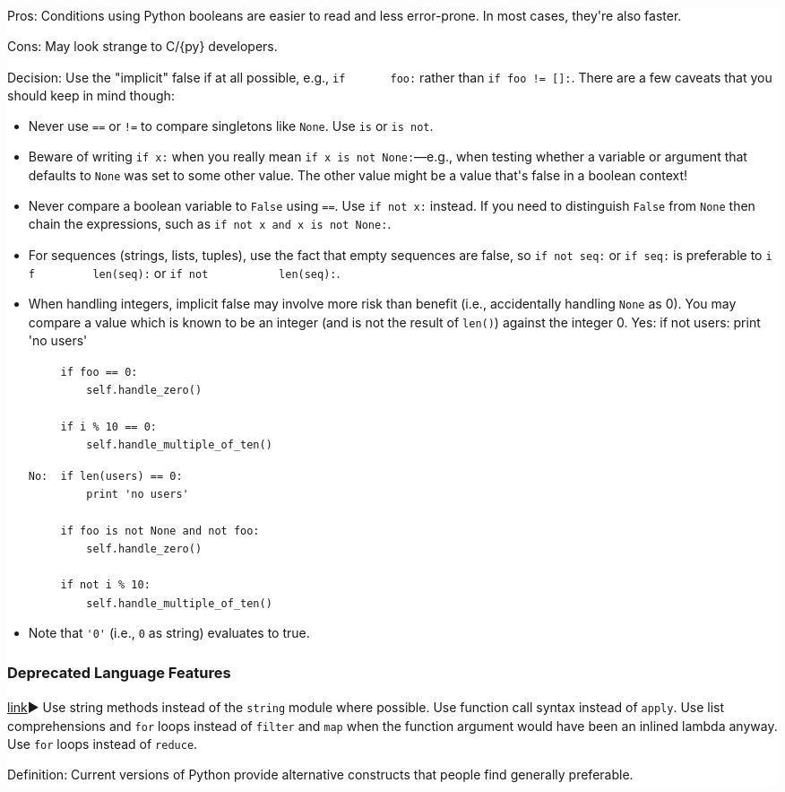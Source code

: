 <span class="stylepoint_section">Pros: </span> Conditions using Python booleans are easier to read and less error-prone. In most cases, they're also faster.

<span class="stylepoint_section">Cons: </span> May look strange to C/{py} developers.

<span class="stylepoint_section">Decision: </span> Use the "implicit" false if at all possible, e.g., `if       foo:` rather than `if foo != []:`. There are a few caveats that you should keep in mind though:

-   Never use `==` or `!=` to compare singletons like `None`. Use `is` or `is not`.
-   Beware of writing `if x:` when you really mean `if x is not None:`—e.g., when testing whether a variable or argument that defaults to `None` was set to some other value. The other value might be a value that's false in a boolean context!
-   Never compare a boolean variable to `False` using `==`. Use `if not x:` instead. If you need to distinguish `False` from `None` then chain the expressions, such as `if not x and x is not None:`.
-   For sequences (strings, lists, tuples), use the fact that empty sequences are false, so `if not seq:` or `if seq:` is preferable to `if         len(seq):` or `if not           len(seq):`.
-   When handling integers, implicit false may involve more risk than benefit (i.e., accidentally handling `None` as 0). You may compare a value which is known to be an integer (and is not the result of `len()`) against the integer 0.
        Yes: if not users:
                 print 'no users'

             if foo == 0:
                 self.handle_zero()

             if i % 10 == 0:
                 self.handle_multiple_of_ten()

    ``` badcode
    No:  if len(users) == 0:
             print 'no users'

         if foo is not None and not foo:
             self.handle_zero()

         if not i % 10:
             self.handle_multiple_of_ten()
    ```

-   Note that `'0'` (i.e., `0` as string) evaluates to true.

### <span id="Deprecated_Language_Features"></span>Deprecated Language Features

<span id="link-Deprecated_Language_Features__button" class="link_button" name="link-Deprecated_Language_Features__button">[link](?showone=Deprecated_Language_Features#Deprecated_Language_Features)</span><span id="Deprecated_Language_Features__button" class="showhide_button" onclick="javascript:ShowHideByName('Deprecated_Language_Features')" name="Deprecated_Language_Features__button">▶</span>
Use string methods instead of the `string` module where possible. Use function call syntax instead of `apply`. Use list comprehensions and `for` loops instead of `filter` and `map` when the function argument would have been an inlined lambda anyway. Use `for` loops instead of `reduce`.

<span class="stylepoint_section">Definition: </span> Current versions of Python provide alternative constructs that people find generally preferable.
